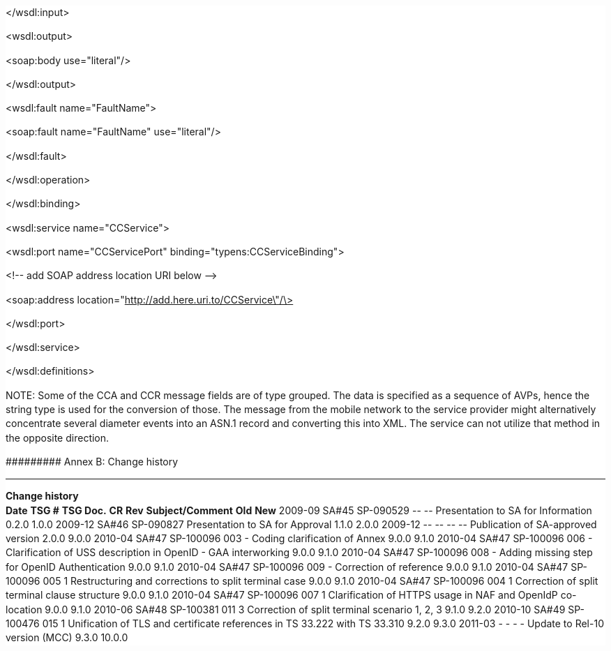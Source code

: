 \</wsdl:input\>

\<wsdl:output\>

\<soap:body use=\"literal\"/\>

\</wsdl:output\>

\<wsdl:fault name=\"FaultName\"\>

\<soap:fault name=\"FaultName\" use=\"literal\"/\>

\</wsdl:fault\>

\</wsdl:operation\>

\</wsdl:binding\>

\<wsdl:service name=\"CCService\"\>

\<wsdl:port name=\"CCServicePort\" binding=\"typens:CCServiceBinding\"\>

\<!\-- add SOAP address location URI below \--\>

\<soap:address location=\"http://add.here.uri.to/CCService\"/\>

\</wsdl:port\>

\</wsdl:service\>

\</wsdl:definitions\>

NOTE: Some of the CCA and CCR message fields are of type grouped. The
data is specified as a sequence of AVPs, hence the string type is used
for the conversion of those. The message from the mobile network to the
service provider might alternatively concentrate several diameter events
into an ASN.1 record and converting this into XML. The service can not
utilize that method in the opposite direction.

######### Annex B: Change history

  -------------------- ------------ -------------- -------- --------- ---------------------------------------------------------------------------- --------- ------------
  **Change history**                                                                                                                                         
  **Date**             **TSG \#**   **TSG Doc.**   **CR**   **Rev**   **Subject/Comment**                                                          **Old**   **New**
  2009-09              SA\#45       SP-090529      \--      \--       Presentation to SA for Information                                           0.2.0     1.0.0
  2009-12              SA\#46       SP-090827                         Presentation to SA for Approval                                              1.1.0     2.0.0
  2009-12              \--          \--            \--      \--       Publication of SA-approved version                                           2.0.0     9.0.0
  2010-04              SA\#47       SP-100096      003      \-        Coding clarification of Annex                                                9.0.0     9.1.0
  2010-04              SA\#47       SP-100096      006      \-        Clarification of USS description in OpenID - GAA interworking                9.0.0     9.1.0
  2010-04              SA\#47       SP-100096      008      \-        Adding missing step for OpenID Authentication                                9.0.0     9.1.0
  2010-04              SA\#47       SP-100096      009      \-        Correction of reference                                                      9.0.0     9.1.0
  2010-04              SA\#47       SP-100096      005      1         Restructuring and corrections to split terminal case                         9.0.0     9.1.0
  2010-04              SA\#47       SP-100096      004      1         Correction of split terminal clause structure                                9.0.0     9.1.0
  2010-04              SA\#47       SP-100096      007      1         Clarification of HTTPS usage in NAF and OpenIdP co-location                  9.0.0     9.1.0
  2010-06              SA\#48       SP-100381      011      3         Correction of split terminal scenario 1, 2, 3                                9.1.0     9.2.0
  2010-10              SA\#49       SP-100476      015      1         Unification of TLS and certificate references in TS 33.222 with TS 33.310    9.2.0     9.3.0
  2011-03              \-           \-             \-       \-        Update to Rel-10 version (MCC)                                               9.3.0     10.0.0